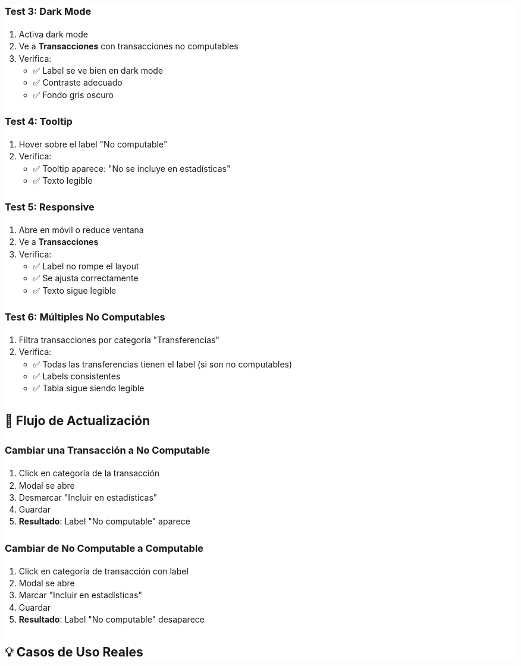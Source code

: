 ### Test 3: Dark Mode
1. Activa dark mode
2. Ve a **Transacciones** con transacciones no computables
3. Verifica:
   - ✅ Label se ve bien en dark mode
   - ✅ Contraste adecuado
   - ✅ Fondo gris oscuro

### Test 4: Tooltip
1. Hover sobre el label "No computable"
2. Verifica:
   - ✅ Tooltip aparece: "No se incluye en estadísticas"
   - ✅ Texto legible

### Test 5: Responsive
1. Abre en móvil o reduce ventana
2. Ve a **Transacciones**
3. Verifica:
   - ✅ Label no rompe el layout
   - ✅ Se ajusta correctamente
   - ✅ Texto sigue legible

### Test 6: Múltiples No Computables
1. Filtra transacciones por categoría "Transferencias"
2. Verifica:
   - ✅ Todas las transferencias tienen el label (si son no computables)
   - ✅ Labels consistentes
   - ✅ Tabla sigue siendo legible

## 🔄 Flujo de Actualización

### Cambiar una Transacción a No Computable

1. Click en categoría de la transacción
2. Modal se abre
3. Desmarcar "Incluir en estadísticas"
4. Guardar
5. **Resultado**: Label "No computable" aparece

### Cambiar de No Computable a Computable

1. Click en categoría de transacción con label
2. Modal se abre
3. Marcar "Incluir en estadísticas"
4. Guardar
5. **Resultado**: Label "No computable" desaparece

## 💡 Casos de Uso Reales
